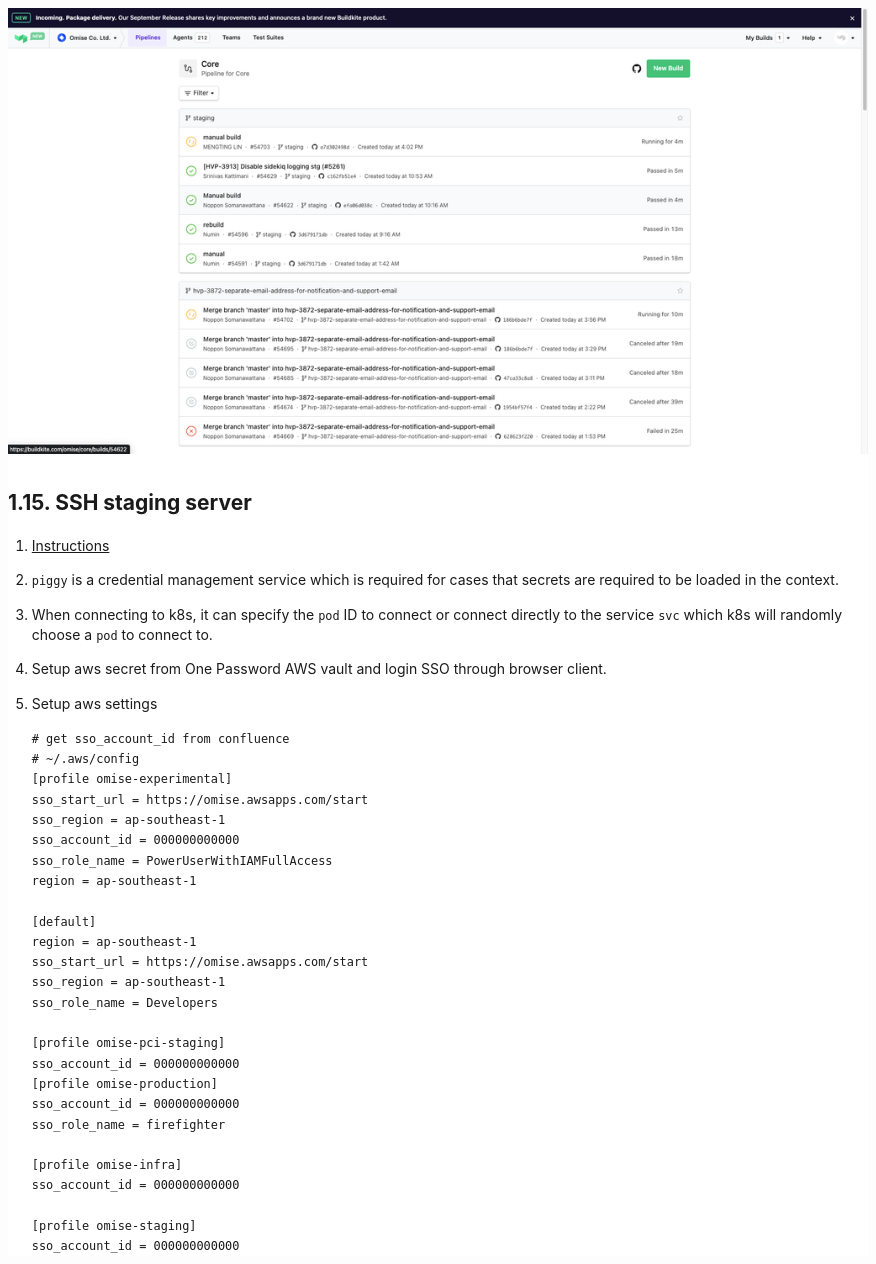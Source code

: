 <img src="./imgs/buildkite_process_list.png">

## 1.15. SSH staging server

1. [Instructions](https://opn-ooo.atlassian.net/wiki/spaces/D/pages/576756080/TLDR+Access+Pods+in+Kubernetes)
2. `piggy` is a credential management service which is required for cases that secrets are required to be loaded in the context.
3. When connecting to k8s, it can specify the `pod` ID to connect or connect directly to the service `svc` which k8s will randomly choose a `pod` to connect to.
4. Setup aws secret from One Password AWS vault and login SSO through browser client.
5. Setup aws settings

   ```
   # get sso_account_id from confluence
   # ~/.aws/config
   [profile omise-experimental]
   sso_start_url = https://omise.awsapps.com/start
   sso_region = ap-southeast-1
   sso_account_id = 000000000000
   sso_role_name = PowerUserWithIAMFullAccess
   region = ap-southeast-1

   [default]
   region = ap-southeast-1
   sso_start_url = https://omise.awsapps.com/start
   sso_region = ap-southeast-1
   sso_role_name = Developers

   [profile omise-pci-staging]
   sso_account_id = 000000000000
   [profile omise-production]
   sso_account_id = 000000000000
   sso_role_name = firefighter

   [profile omise-infra]
   sso_account_id = 000000000000

   [profile omise-staging]
   sso_account_id = 000000000000

   ```